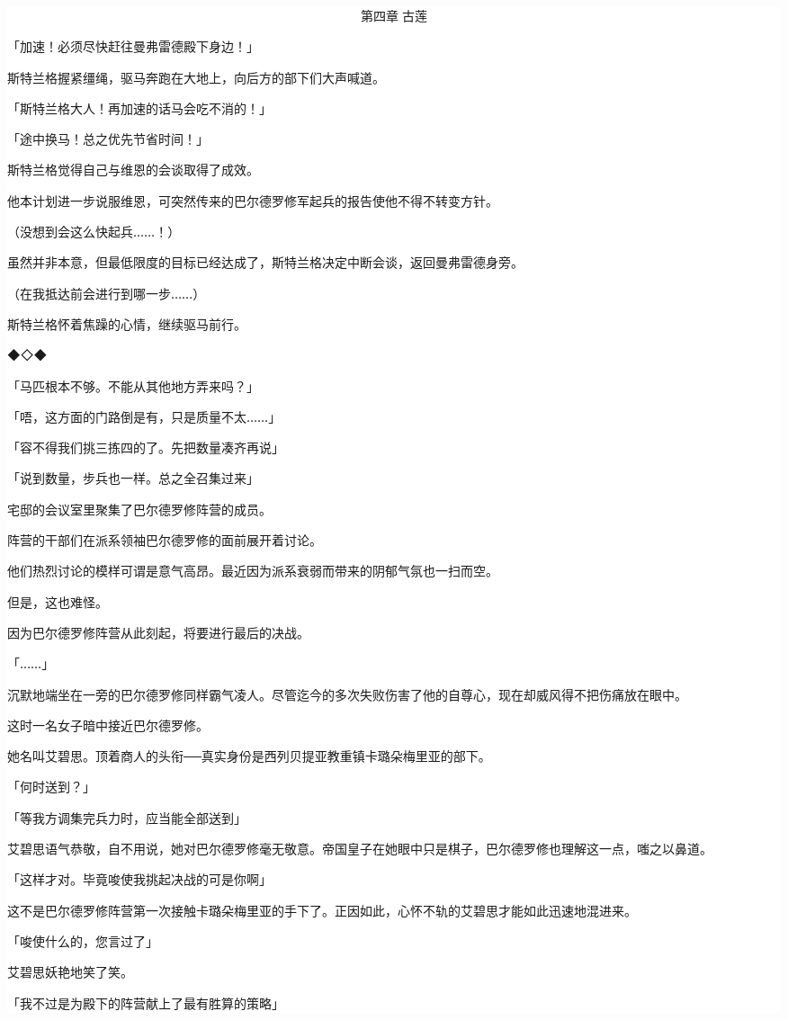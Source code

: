 <p align="center">第四章 古莲</p>

「加速！必须尽快赶往曼弗雷德殿下身边！」

斯特兰格握紧缰绳，驱马奔跑在大地上，向后方的部下们大声喊道。

「斯特兰格大人！再加速的话马会吃不消的！」

「途中换马！总之优先节省时间！」

斯特兰格觉得自己与维恩的会谈取得了成效。

他本计划进一步说服维恩，可突然传来的巴尔德罗修军起兵的报告使他不得不转变方针。

（没想到会这么快起兵……！）

虽然并非本意，但最低限度的目标已经达成了，斯特兰格决定中断会谈，返回曼弗雷德身旁。

（在我抵达前会进行到哪一步……）

斯特兰格怀着焦躁的心情，继续驱马前行。

◆◇◆

「马匹根本不够。不能从其他地方弄来吗？」

「唔，这方面的门路倒是有，只是质量不太……」

「容不得我们挑三拣四的了。先把数量凑齐再说」

「说到数量，步兵也一样。总之全召集过来」

宅邸的会议室里聚集了巴尔德罗修阵营的成员。

阵营的干部们在派系领袖巴尔德罗修的面前展开着讨论。

他们热烈讨论的模样可谓是意气高昂。最近因为派系衰弱而带来的阴郁气氛也一扫而空。

但是，这也难怪。

因为巴尔德罗修阵营从此刻起，将要进行最后的决战。

「……」

沉默地端坐在一旁的巴尔德罗修同样霸气凌人。尽管迄今的多次失败伤害了他的自尊心，现在却威风得不把伤痛放在眼中。

这时一名女子暗中接近巴尔德罗修。

她名叫艾碧思。顶着商人的头衔──真实身份是西列贝提亚教重镇卡璐朵梅里亚的部下。

「何时送到？」

「等我方调集完兵力时，应当能全部送到」

艾碧思语气恭敬，自不用说，她对巴尔德罗修毫无敬意。帝国皇子在她眼中只是棋子，巴尔德罗修也理解这一点，嗤之以鼻道。

「这样才对。毕竟唆使我挑起决战的可是你啊」

这不是巴尔德罗修阵营第一次接触卡璐朵梅里亚的手下了。正因如此，心怀不轨的艾碧思才能如此迅速地混进来。

「唆使什么的，您言过了」

艾碧思妖艳地笑了笑。

「我不过是为殿下的阵营献上了最有胜算的策略」
